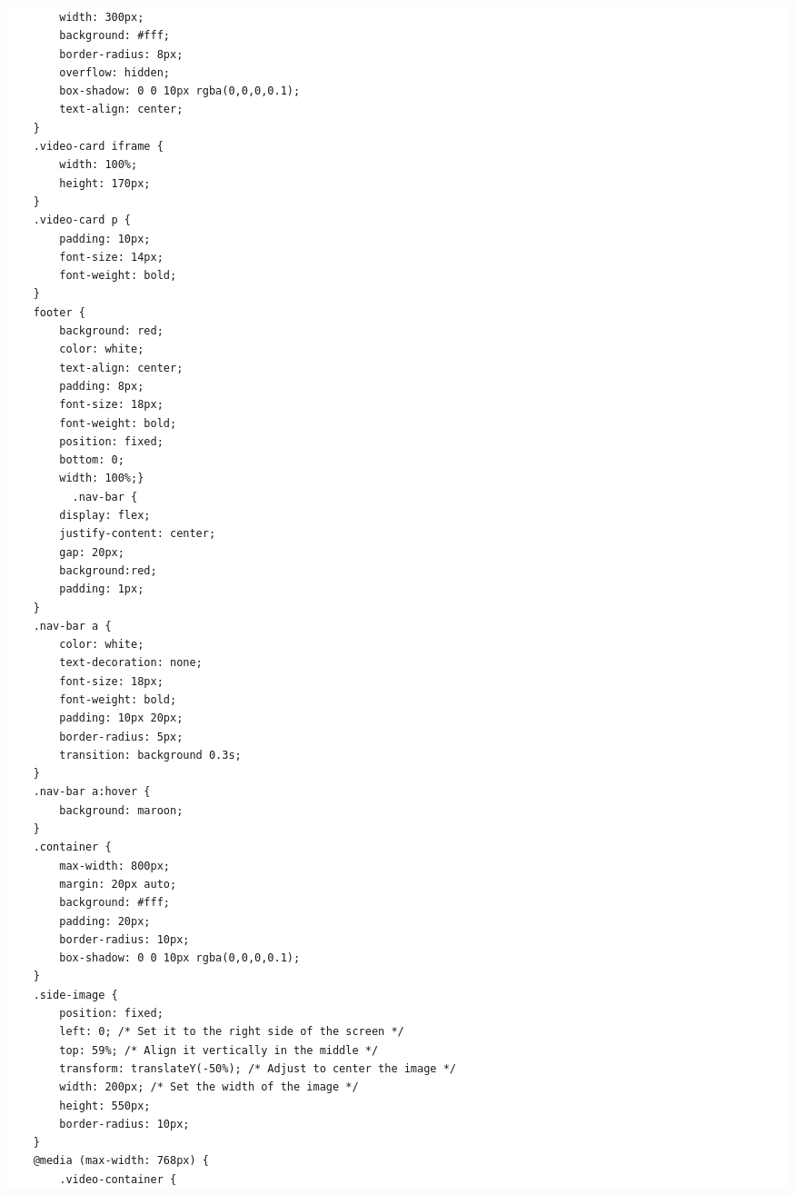            width: 300px;
            background: #fff;
            border-radius: 8px;
            overflow: hidden;
            box-shadow: 0 0 10px rgba(0,0,0,0.1);
            text-align: center;
        }
        .video-card iframe {
            width: 100%;
            height: 170px;
        }
        .video-card p {
            padding: 10px;
            font-size: 14px;
            font-weight: bold;
        }
        footer {
            background: red;
            color: white;
            text-align: center;
            padding: 8px;
            font-size: 18px;
            font-weight: bold;
            position: fixed;
            bottom: 0;
            width: 100%;}
              .nav-bar {
            display: flex;
            justify-content: center;
            gap: 20px;
            background:red;
            padding: 1px;
        }
        .nav-bar a {
            color: white;
            text-decoration: none;
            font-size: 18px;
            font-weight: bold;
            padding: 10px 20px;
            border-radius: 5px;
            transition: background 0.3s;
        }
        .nav-bar a:hover {
            background: maroon;
        }
        .container {
            max-width: 800px;
            margin: 20px auto;
            background: #fff;
            padding: 20px;
            border-radius: 10px;
            box-shadow: 0 0 10px rgba(0,0,0,0.1);
        }
        .side-image {
            position: fixed;
            left: 0; /* Set it to the right side of the screen */
            top: 59%; /* Align it vertically in the middle */
            transform: translateY(-50%); /* Adjust to center the image */
            width: 200px; /* Set the width of the image */
            height: 550px;
            border-radius: 10px; 
        }
        @media (max-width: 768px) {
            .video-container {
